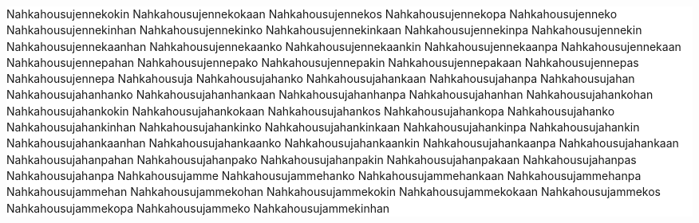 Nahkahousujennekokin
Nahkahousujennekokaan
Nahkahousujennekos
Nahkahousujennekopa
Nahkahousujenneko
Nahkahousujennekinhan
Nahkahousujennekinko
Nahkahousujennekinkaan
Nahkahousujennekinpa
Nahkahousujennekin
Nahkahousujennekaanhan
Nahkahousujennekaanko
Nahkahousujennekaankin
Nahkahousujennekaanpa
Nahkahousujennekaan
Nahkahousujennepahan
Nahkahousujennepako
Nahkahousujennepakin
Nahkahousujennepakaan
Nahkahousujennepas
Nahkahousujennepa
Nahkahousuja
Nahkahousujahanko
Nahkahousujahankaan
Nahkahousujahanpa
Nahkahousujahan
Nahkahousujahanhanko
Nahkahousujahanhankaan
Nahkahousujahanhanpa
Nahkahousujahanhan
Nahkahousujahankohan
Nahkahousujahankokin
Nahkahousujahankokaan
Nahkahousujahankos
Nahkahousujahankopa
Nahkahousujahanko
Nahkahousujahankinhan
Nahkahousujahankinko
Nahkahousujahankinkaan
Nahkahousujahankinpa
Nahkahousujahankin
Nahkahousujahankaanhan
Nahkahousujahankaanko
Nahkahousujahankaankin
Nahkahousujahankaanpa
Nahkahousujahankaan
Nahkahousujahanpahan
Nahkahousujahanpako
Nahkahousujahanpakin
Nahkahousujahanpakaan
Nahkahousujahanpas
Nahkahousujahanpa
Nahkahousujamme
Nahkahousujammehanko
Nahkahousujammehankaan
Nahkahousujammehanpa
Nahkahousujammehan
Nahkahousujammekohan
Nahkahousujammekokin
Nahkahousujammekokaan
Nahkahousujammekos
Nahkahousujammekopa
Nahkahousujammeko
Nahkahousujammekinhan